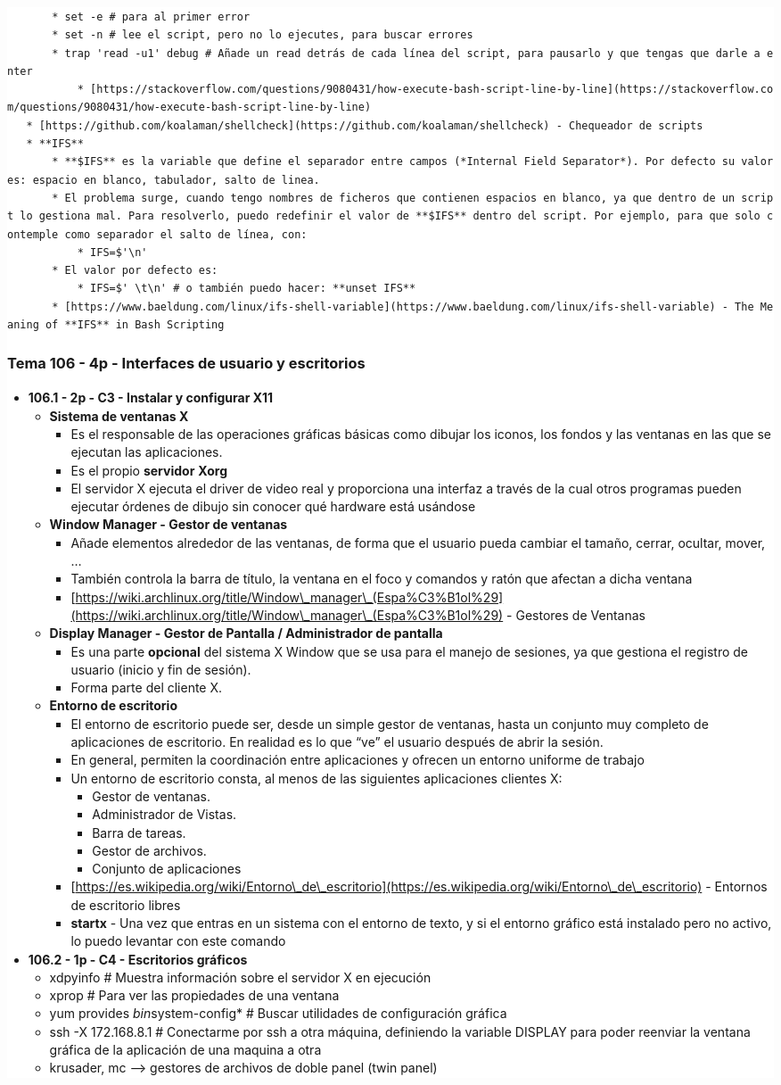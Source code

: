            * set -e # para al primer error
           * set -n # lee el script, pero no lo ejecutes, para buscar errores
           * trap 'read -u1' debug # Añade un read detrás de cada línea del script, para pausarlo y que tengas que darle a enter
               * [https://stackoverflow.com/questions/9080431/how-execute-bash-script-line-by-line](https://stackoverflow.com/questions/9080431/how-execute-bash-script-line-by-line)
       * [https://github.com/koalaman/shellcheck](https://github.com/koalaman/shellcheck) - Chequeador de scripts
       * **IFS**
           * **$IFS** es la variable que define el separador entre campos (*Internal Field Separator*). Por defecto su valor es: espacio en blanco, tabulador, salto de linea.
           * El problema surge, cuando tengo nombres de ficheros que contienen espacios en blanco, ya que dentro de un script lo gestiona mal. Para resolverlo, puedo redefinir el valor de **$IFS** dentro del script. Por ejemplo, para que solo contemple como separador el salto de línea, con: 
               * IFS=$'\n'
           * El valor por defecto es:
               * IFS=$' \t\n' # o también puedo hacer: **unset IFS**
           * [https://www.baeldung.com/linux/ifs-shell-variable](https://www.baeldung.com/linux/ifs-shell-variable) - The Meaning of **IFS** in Bash Scripting




### Tema 106 - 4p - Interfaces de usuario y escritorios

   * **106.1 - 2p - C3 - Instalar y configurar X11**
       * **Sistema de ventanas X**
           * Es el responsable de las operaciones gráficas básicas como dibujar los iconos, los fondos y las ventanas en las que se ejecutan las aplicaciones.
           * Es el propio **servidor** **Xorg**
           * El servidor X ejecuta el driver de video real y proporciona una interfaz a través de la cual otros programas pueden ejecutar órdenes de dibujo sin conocer qué hardware está usándose
       * **Window Manager - Gestor de ventanas**
           * Añade elementos alrededor de las ventanas, de forma que el usuario pueda cambiar el tamaño, cerrar, ocultar, mover, …
           * También controla la barra de título, la ventana en el foco y comandos y ratón que afectan a dicha ventana
           * [https://wiki.archlinux.org/title/Window\_manager\_(Espa%C3%B1ol%29](https://wiki.archlinux.org/title/Window\_manager\_(Espa%C3%B1ol%29) - Gestores de Ventanas
       * **Display Manager - Gestor de Pantalla / Administrador de pantalla**
           * Es una parte **opcional** del sistema X Window que se usa para el manejo de sesiones, ya que gestiona el registro de usuario (inicio y fin de sesión). 
           * Forma parte del cliente X.
       * **Entorno de escritorio**
           * El entorno de escritorio puede ser, desde un simple gestor de ventanas, hasta un conjunto muy completo de aplicaciones de escritorio. En realidad es lo que “ve” el usuario después de abrir la sesión.
           * En general, permiten la coordinación entre aplicaciones y ofrecen un entorno uniforme de trabajo
           * Un entorno de escritorio consta, al menos de las siguientes aplicaciones clientes X:
               * Gestor de ventanas.
               * Administrador de Vistas.
               * Barra de tareas.
               * Gestor de archivos.
               * Conjunto de aplicaciones
           * [https://es.wikipedia.org/wiki/Entorno\_de\_escritorio](https://es.wikipedia.org/wiki/Entorno\_de\_escritorio) - Entornos de escritorio libres
           * **startx** - Una vez que entras en un sistema con el entorno de texto, y si el entorno gráfico está instalado pero no activo, lo puedo levantar con este comando
   * **106.2 - 1p - C4 - Escritorios gráficos**
       * xdpyinfo # Muestra información sobre el servidor X en ejecución
       * xprop # Para ver las propiedades de una ventana
       * yum provides *bin*system-config* # Buscar utilidades de configuración gráfica
       * ssh -X 172.168.8.1 # Conectarme por ssh a otra máquina, definiendo la variable DISPLAY para poder reenviar la ventana gráfica de la aplicación de una maquina a otra
       * krusader, mc --> gestores de archivos de doble panel (twin panel)